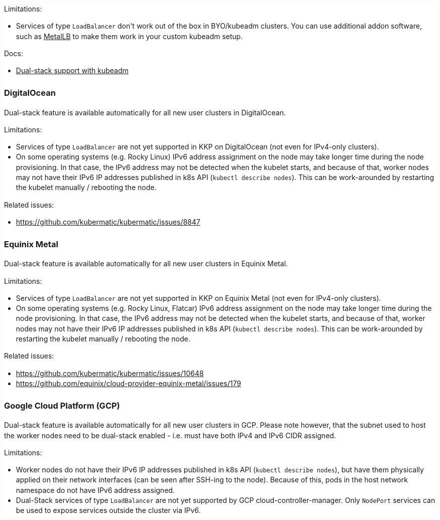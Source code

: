 Limitations:
- Services of type `LoadBalancer` don't work out of the box in BYO/kubeadm clusters. You can use additional addon software,
such as [MetalLB](https://metallb.universe.tf/) to make them work in your custom kubeadm setup.

Docs:
 - [Dual-stack support with kubeadm](https://kubernetes.io/docs/setup/production-environment/tools/kubeadm/dual-stack-support/)

### DigitalOcean
Dual-stack feature is available automatically for all new user clusters in DigitalOcean.

Limitations:
- Services of type `LoadBalancer` are not yet supported in KKP on DigitalOcean (not even for IPv4-only clusters).
- On some operating systems (e.g. Rocky Linux) IPv6 address assignment on the node may take longer time during the node provisioning.
In that case, the IPv6 address may not be detected when the kubelet starts, and because of that, worker nodes may not have their IPv6 IP addresses
published in k8s API (`kubectl describe nodes`). This can be work-arounded by restarting the kubelet manually / rebooting the node.

Related issues:
- https://github.com/kubermatic/kubermatic/issues/8847

### Equinix Metal
Dual-stack feature is available automatically for all new user clusters in Equinix Metal.

Limitations:
- Services of type `LoadBalancer` are not yet supported in KKP on Equinix Metal (not even for IPv4-only clusters).
- On some operating systems (e.g. Rocky Linux, Flatcar) IPv6 address assignment on the node may take longer time during the node provisioning.
In that case, the IPv6 address may not be detected when the kubelet starts, and because of that, worker nodes may not have their IPv6 IP addresses
published in k8s API (`kubectl describe nodes`). This can be work-arounded by restarting the kubelet manually / rebooting the node.

Related issues:
- https://github.com/kubermatic/kubermatic/issues/10648
- https://github.com/equinix/cloud-provider-equinix-metal/issues/179

### Google Cloud Platform (GCP)
Dual-stack feature is available automatically for all new user clusters in GCP. Please note however,
that the subnet used to host the worker nodes need to be dual-stack enabled - i.e. must have both IPv4 and IPv6 CIDR assigned.

Limitations:
- Worker nodes do not have their IPv6 IP addresses published in k8s API (`kubectl describe nodes`), but have them physically
  applied on their network interfaces (can be seen after SSH-ing to the node). Because of this, pods in the host network namespace do not have IPv6 address assigned.
- Dual-Stack services of type `LoadBalancer` are not yet supported by GCP cloud-controller-manager. Only `NodePort` services can be used
  to expose services outside the cluster via IPv6.
